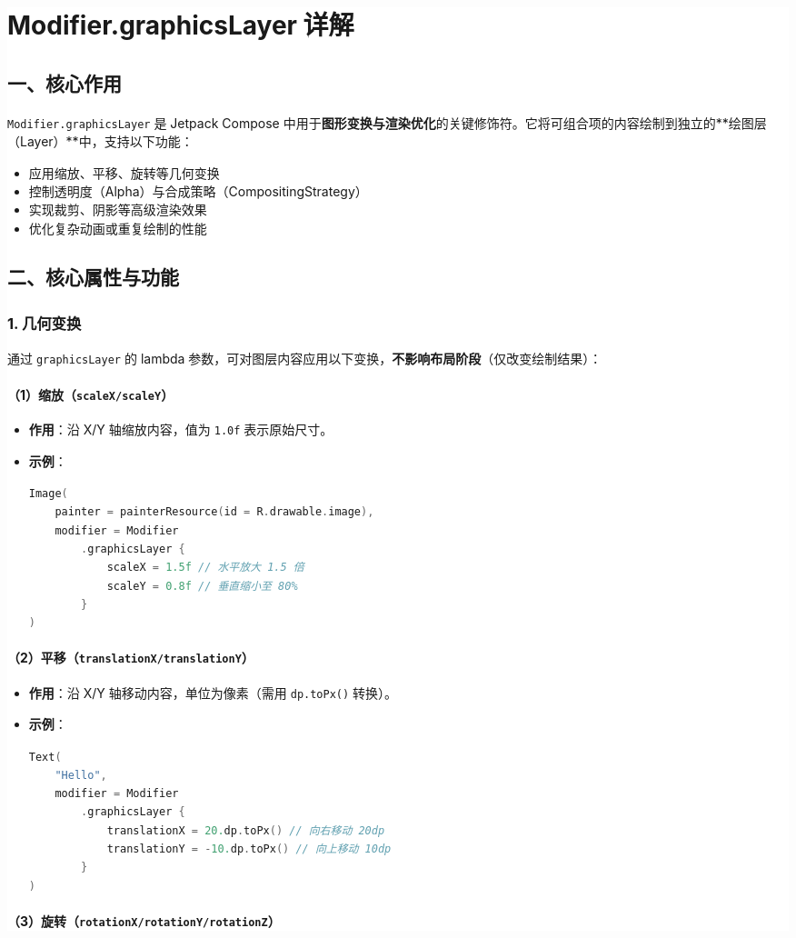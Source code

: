 
# Modifier.graphicsLayer 详解  

## 一、核心作用  

`Modifier.graphicsLayer` 是 Jetpack Compose 中用于**图形变换与渲染优化**的关键修饰符。它将可组合项的内容绘制到独立的**绘图层（Layer）**中，支持以下功能：  

- 应用缩放、平移、旋转等几何变换  
- 控制透明度（Alpha）与合成策略（CompositingStrategy）  
- 实现裁剪、阴影等高级渲染效果  
- 优化复杂动画或重复绘制的性能  

## 二、核心属性与功能  

### 1. 几何变换  

通过 `graphicsLayer` 的 lambda 参数，可对图层内容应用以下变换，**不影响布局阶段**（仅改变绘制结果）：  

#### （1）缩放（`scaleX/scaleY`）  

- **作用**：沿 X/Y 轴缩放内容，值为 `1.0f` 表示原始尺寸。  
- **示例**：  

  ```kotlin  
  Image(  
      painter = painterResource(id = R.drawable.image),  
      modifier = Modifier  
          .graphicsLayer {  
              scaleX = 1.5f // 水平放大 1.5 倍  
              scaleY = 0.8f // 垂直缩小至 80%  
          }  
  )  
  ```  

#### （2）平移（`translationX/translationY`）  

- **作用**：沿 X/Y 轴移动内容，单位为像素（需用 `dp.toPx()` 转换）。  
- **示例**：  

  ```kotlin  
  Text(  
      "Hello",  
      modifier = Modifier  
          .graphicsLayer {  
              translationX = 20.dp.toPx() // 向右移动 20dp  
              translationY = -10.dp.toPx() // 向上移动 10dp  
          }  
  )  
  ```  

#### （3）旋转（`rotationX/rotationY/rotationZ`）  
